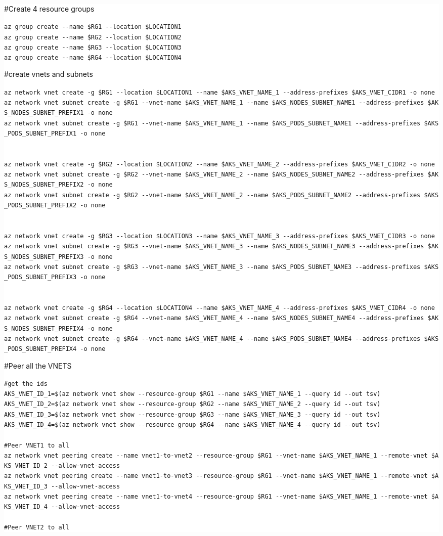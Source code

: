 
#Create 4 resource groups 

```
az group create --name $RG1 --location $LOCATION1
az group create --name $RG2 --location $LOCATION2
az group create --name $RG3 --location $LOCATION3
az group create --name $RG4 --location $LOCATION4
```

#create vnets and subnets 
```
az network vnet create -g $RG1 --location $LOCATION1 --name $AKS_VNET_NAME_1 --address-prefixes $AKS_VNET_CIDR1 -o none 
az network vnet subnet create -g $RG1 --vnet-name $AKS_VNET_NAME_1 --name $AKS_NODES_SUBNET_NAME1 --address-prefixes $AKS_NODES_SUBNET_PREFIX1 -o none 
az network vnet subnet create -g $RG1 --vnet-name $AKS_VNET_NAME_1 --name $AKS_PODS_SUBNET_NAME1 --address-prefixes $AKS_PODS_SUBNET_PREFIX1 -o none 


az network vnet create -g $RG2 --location $LOCATION2 --name $AKS_VNET_NAME_2 --address-prefixes $AKS_VNET_CIDR2 -o none 
az network vnet subnet create -g $RG2 --vnet-name $AKS_VNET_NAME_2 --name $AKS_NODES_SUBNET_NAME2 --address-prefixes $AKS_NODES_SUBNET_PREFIX2 -o none 
az network vnet subnet create -g $RG2 --vnet-name $AKS_VNET_NAME_2 --name $AKS_PODS_SUBNET_NAME2 --address-prefixes $AKS_PODS_SUBNET_PREFIX2 -o none 


az network vnet create -g $RG3 --location $LOCATION3 --name $AKS_VNET_NAME_3 --address-prefixes $AKS_VNET_CIDR3 -o none 
az network vnet subnet create -g $RG3 --vnet-name $AKS_VNET_NAME_3 --name $AKS_NODES_SUBNET_NAME3 --address-prefixes $AKS_NODES_SUBNET_PREFIX3 -o none 
az network vnet subnet create -g $RG3 --vnet-name $AKS_VNET_NAME_3 --name $AKS_PODS_SUBNET_NAME3 --address-prefixes $AKS_PODS_SUBNET_PREFIX3 -o none 


az network vnet create -g $RG4 --location $LOCATION4 --name $AKS_VNET_NAME_4 --address-prefixes $AKS_VNET_CIDR4 -o none 
az network vnet subnet create -g $RG4 --vnet-name $AKS_VNET_NAME_4 --name $AKS_NODES_SUBNET_NAME4 --address-prefixes $AKS_NODES_SUBNET_PREFIX4 -o none 
az network vnet subnet create -g $RG4 --vnet-name $AKS_VNET_NAME_4 --name $AKS_PODS_SUBNET_NAME4 --address-prefixes $AKS_PODS_SUBNET_PREFIX4 -o none 

```

#Peer all the VNETS 

```
#get the ids 
AKS_VNET_ID_1=$(az network vnet show --resource-group $RG1 --name $AKS_VNET_NAME_1 --query id --out tsv)
AKS_VNET_ID_2=$(az network vnet show --resource-group $RG2 --name $AKS_VNET_NAME_2 --query id --out tsv)
AKS_VNET_ID_3=$(az network vnet show --resource-group $RG3 --name $AKS_VNET_NAME_3 --query id --out tsv)
AKS_VNET_ID_4=$(az network vnet show --resource-group $RG4 --name $AKS_VNET_NAME_4 --query id --out tsv)

#Peer VNET1 to all 
az network vnet peering create --name vnet1-to-vnet2 --resource-group $RG1 --vnet-name $AKS_VNET_NAME_1 --remote-vnet $AKS_VNET_ID_2 --allow-vnet-access
az network vnet peering create --name vnet1-to-vnet3 --resource-group $RG1 --vnet-name $AKS_VNET_NAME_1 --remote-vnet $AKS_VNET_ID_3 --allow-vnet-access
az network vnet peering create --name vnet1-to-vnet4 --resource-group $RG1 --vnet-name $AKS_VNET_NAME_1 --remote-vnet $AKS_VNET_ID_4 --allow-vnet-access

#Peer VNET2 to all 
```